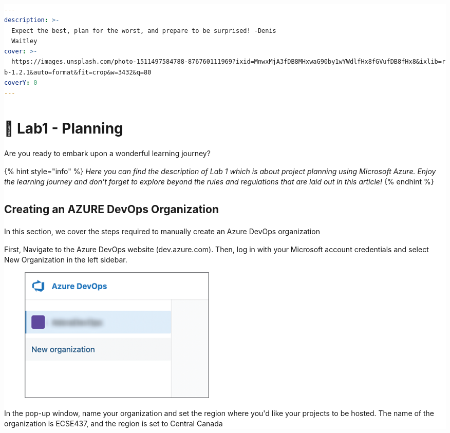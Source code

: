```yaml
---
description: >-
  Expect the best, plan for the worst, and prepare to be surprised! -Denis
  Waitley
cover: >-
  https://images.unsplash.com/photo-1511497584788-876760111969?ixid=MnwxMjA3fDB8MHxwaG90by1wYWdlfHx8fGVufDB8fHx8&ixlib=rb-1.2.1&auto=format&fit=crop&w=3432&q=80
coverY: 0
---
```


# 🌴 Lab1 - Planning

Are you ready to embark upon a wonderful learning journey?

{% hint style="info" %}
_Here you can find the description of Lab 1 which is about project planning using Microsoft Azure. Enjoy the learning journey and don't forget to explore beyond the rules and regulations that are laid out in this article!_
{% endhint %}

&#x20;

## Creating an AZURE DevOps Organization

In this section, we cover the steps required to manually create an Azure DevOps organization

First, Navigate to the Azure DevOps website (dev.azure.com). Then, log in with your Microsoft account credentials and select New Organization in the left sidebar.

<figure><img src="../.gitbook/assets/image (74).png" alt=""><figcaption></figcaption></figure>

In the pop-up window, name your organization and set the region where you'd like your projects to be hosted. The name of the organization is ECSE437, and the region is set to Central Canada
